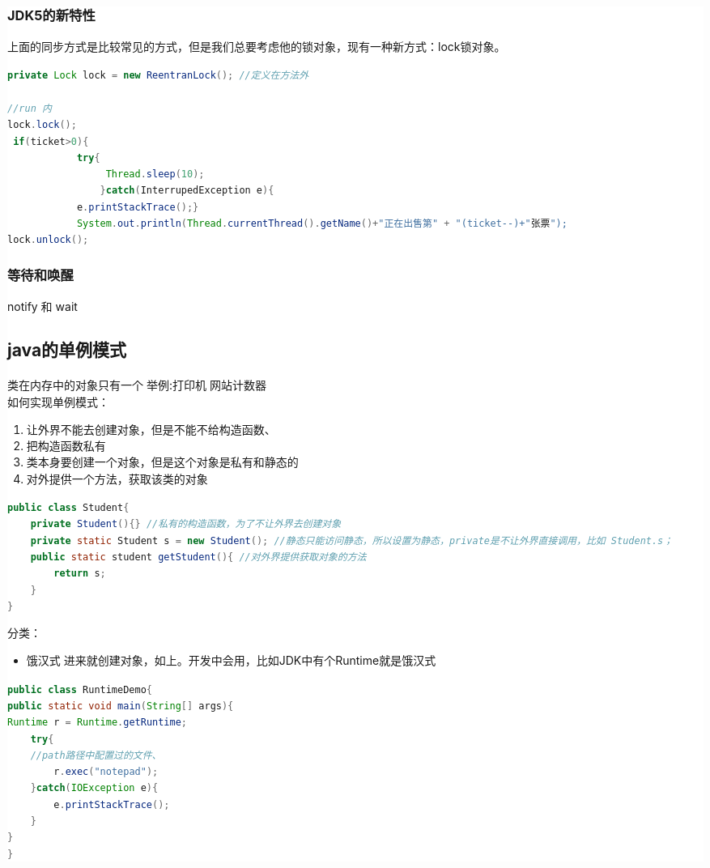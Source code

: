 ### JDK5的新特性
上面的同步方式是比较常见的方式，但是我们总要考虑他的锁对象，现有一种新方式：lock锁对象。
```java
private Lock lock = new ReentranLock(); //定义在方法外

//run 内
lock.lock();
 if(ticket>0){
            try{
                 Thread.sleep(10);
                }catch(InterrupedException e){
            e.printStackTrace();}
            System.out.println(Thread.currentThread().getName()+"正在出售第" + "(ticket--)+"张票");
lock.unlock();
```
### 等待和唤醒 
notify 和 wait



## java的单例模式

类在内存中的对象只有一个
举例:打印机 网站计数器
</br>
如何实现单例模式：

1. 让外界不能去创建对象，但是不能不给构造函数、
2. 把构造函数私有
3. 类本身要创建一个对象，但是这个对象是私有和静态的
4. 对外提供一个方法，获取该类的对象

```java
public class Student{
    private Student(){} //私有的构造函数，为了不让外界去创建对象
    private static Student s = new Student(); //静态只能访问静态，所以设置为静态，private是不让外界直接调用，比如 Student.s；
    public static student getStudent(){ //对外界提供获取对象的方法
        return s;     
    }
}
```

分类： 

* 饿汉式
  进来就创建对象，如上。开发中会用，比如JDK中有个Runtime就是饿汉式

```java
public class RuntimeDemo{
public static void main(String[] args){
Runtime r = Runtime.getRuntime;
    try{
    //path路径中配置过的文件、
        r.exec("notepad");
    }catch(IOException e){
        e.printStackTrace();
    }
}
}
```
